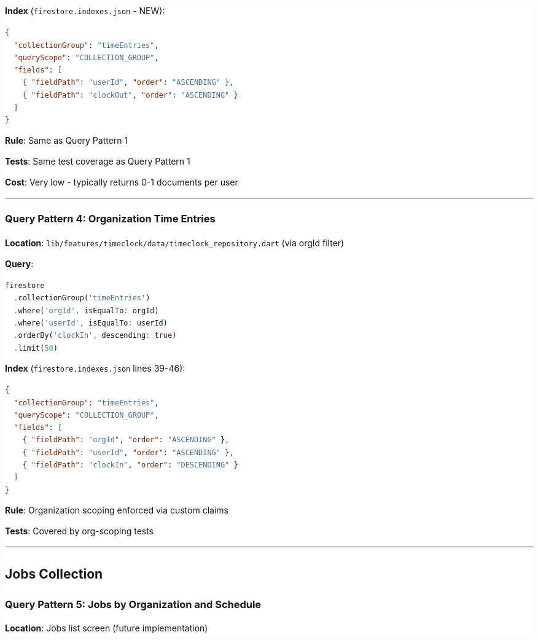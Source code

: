 **Index** (`firestore.indexes.json` - NEW):
```json
{
  "collectionGroup": "timeEntries",
  "queryScope": "COLLECTION_GROUP",
  "fields": [
    { "fieldPath": "userId", "order": "ASCENDING" },
    { "fieldPath": "clockOut", "order": "ASCENDING" }
  ]
}
```

**Rule**: Same as Query Pattern 1

**Tests**: Same test coverage as Query Pattern 1

**Cost**: Very low - typically returns 0-1 documents per user

---

### Query Pattern 4: Organization Time Entries
**Location**: `lib/features/timeclock/data/timeclock_repository.dart` (via orgId filter)

**Query**:
```dart
firestore
  .collectionGroup('timeEntries')
  .where('orgId', isEqualTo: orgId)
  .where('userId', isEqualTo: userId)
  .orderBy('clockIn', descending: true)
  .limit(50)
```

**Index** (`firestore.indexes.json` lines 39-46):
```json
{
  "collectionGroup": "timeEntries",
  "queryScope": "COLLECTION_GROUP",
  "fields": [
    { "fieldPath": "orgId", "order": "ASCENDING" },
    { "fieldPath": "userId", "order": "ASCENDING" },
    { "fieldPath": "clockIn", "order": "DESCENDING" }
  ]
}
```

**Rule**: Organization scoping enforced via custom claims

**Tests**: Covered by org-scoping tests

---

## Jobs Collection

### Query Pattern 5: Jobs by Organization and Schedule
**Location**: Jobs list screen (future implementation)
